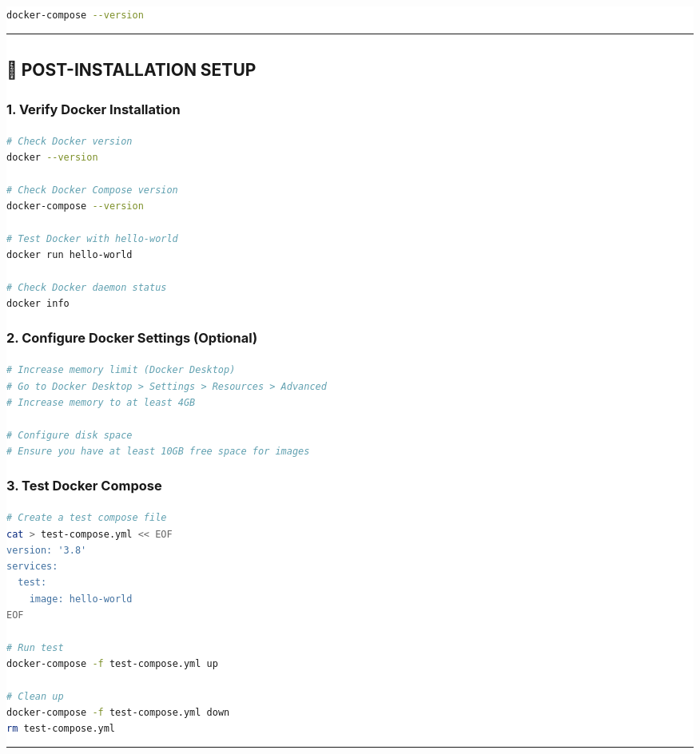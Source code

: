 ```bash
docker-compose --version
```

---

## 🔧 **POST-INSTALLATION SETUP**

### **1. Verify Docker Installation**
```bash
# Check Docker version
docker --version

# Check Docker Compose version
docker-compose --version

# Test Docker with hello-world
docker run hello-world

# Check Docker daemon status
docker info
```

### **2. Configure Docker Settings (Optional)**
```bash
# Increase memory limit (Docker Desktop)
# Go to Docker Desktop > Settings > Resources > Advanced
# Increase memory to at least 4GB

# Configure disk space
# Ensure you have at least 10GB free space for images
```

### **3. Test Docker Compose**
```bash
# Create a test compose file
cat > test-compose.yml << EOF
version: '3.8'
services:
  test:
    image: hello-world
EOF

# Run test
docker-compose -f test-compose.yml up

# Clean up
docker-compose -f test-compose.yml down
rm test-compose.yml
```

---
